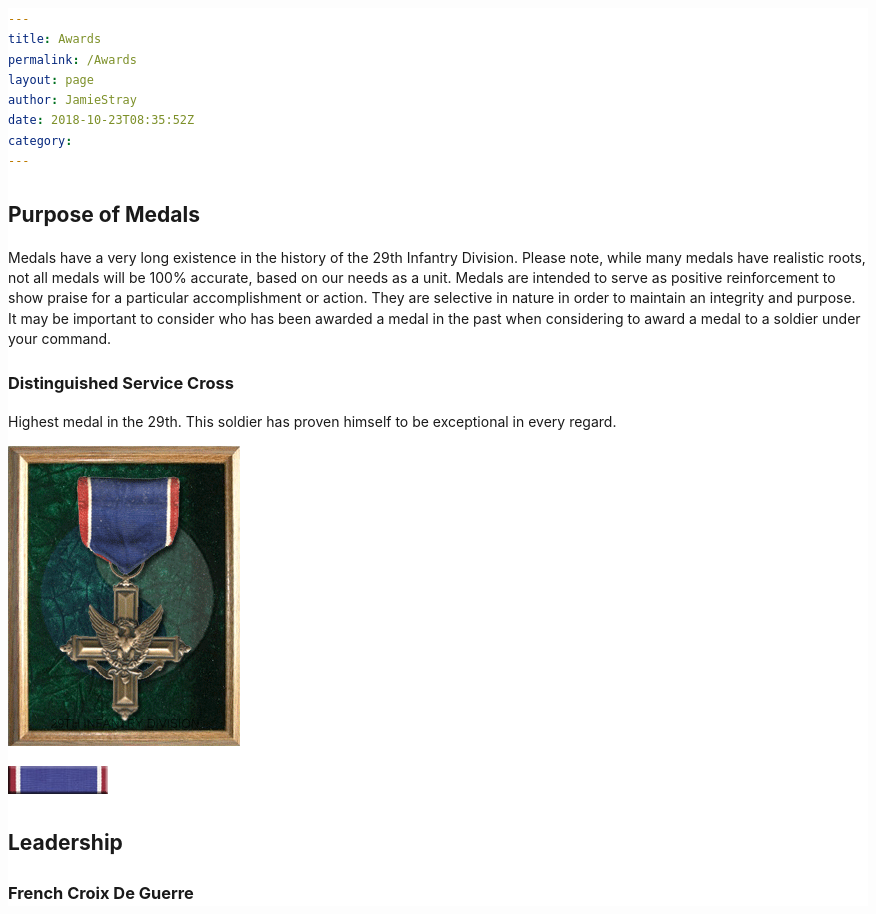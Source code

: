 ```yaml
---
title: Awards
permalink: /Awards
layout: page
author: JamieStray
date: 2018-10-23T08:35:52Z
category: 
---
```

## Purpose of Medals

Medals have a very long existence in the history of the 29th Infantry
Division. Please note, while many medals have realistic roots, not all
medals will be 100% accurate, based on our needs as a unit. Medals are
intended to serve as positive reinforcement to show praise for a
particular accomplishment or action. They are selective in nature in
order to maintain an integrity and purpose. It may be important to
consider who has been awarded a medal in the past when considering to
award a medal to a soldier under your command.

### Distinguished Service Cross

Highest medal in the 29th. This soldier has proven himself to be
exceptional in every regard.

![Dsc.gif](images/Dsc.gif "Dsc.gif")

![Dscribbon.gif](images/Dscribbon.gif "Dscribbon.gif")

## Leadership

### French Croix De Guerre
